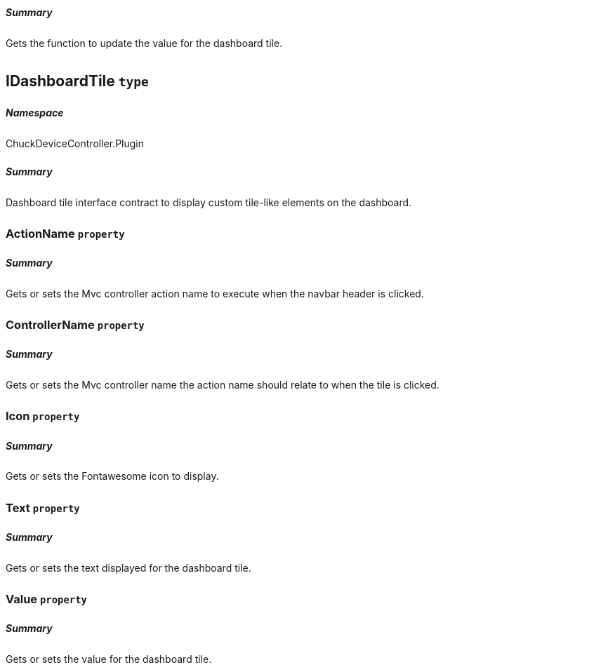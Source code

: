 ##### Summary

Gets the function to update the value for the
dashboard tile.

<a name='T-ChuckDeviceController-Plugin-IDashboardTile'></a>
## IDashboardTile `type`

##### Namespace

ChuckDeviceController.Plugin

##### Summary

Dashboard tile interface contract to display
custom tile-like elements on the dashboard.

<a name='P-ChuckDeviceController-Plugin-IDashboardTile-ActionName'></a>
### ActionName `property`

##### Summary

Gets or sets the Mvc controller action name to execute
    when the navbar header is clicked.

<a name='P-ChuckDeviceController-Plugin-IDashboardTile-ControllerName'></a>
### ControllerName `property`

##### Summary

Gets or sets the Mvc controller name the action name
    should relate to when the tile is clicked.

<a name='P-ChuckDeviceController-Plugin-IDashboardTile-Icon'></a>
### Icon `property`

##### Summary

Gets or sets the Fontawesome icon to display.

<a name='P-ChuckDeviceController-Plugin-IDashboardTile-Text'></a>
### Text `property`

##### Summary

Gets or sets the text displayed for the dashboard tile.

<a name='P-ChuckDeviceController-Plugin-IDashboardTile-Value'></a>
### Value `property`

##### Summary

Gets or sets the value for the dashboard tile.
